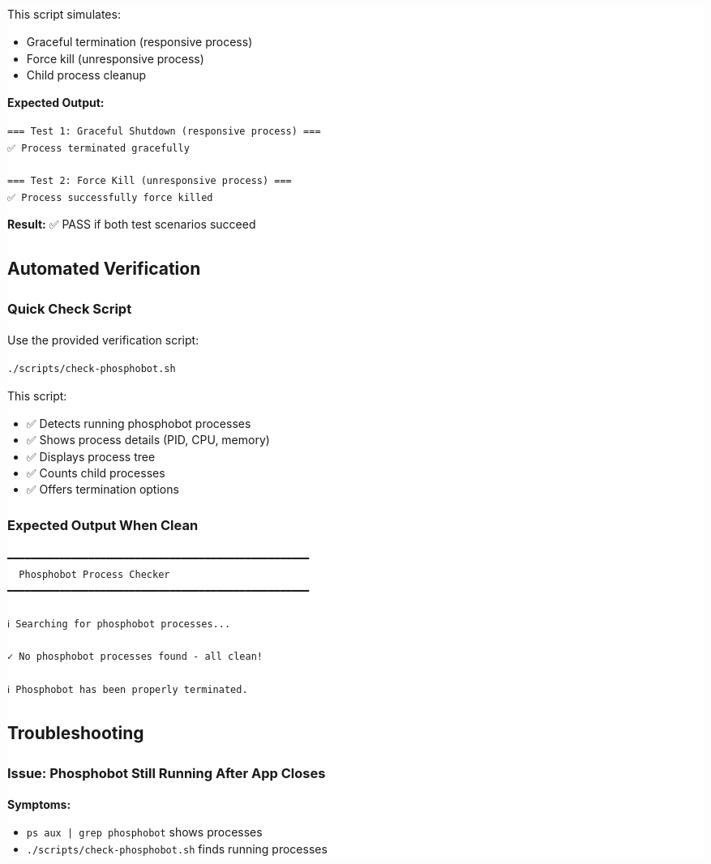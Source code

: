 This script simulates:
- Graceful termination (responsive process)
- Force kill (unresponsive process)
- Child process cleanup

**Expected Output:**
```
=== Test 1: Graceful Shutdown (responsive process) ===
✅ Process terminated gracefully

=== Test 2: Force Kill (unresponsive process) ===
✅ Process successfully force killed
```

**Result:** ✅ PASS if both test scenarios succeed

## Automated Verification

### Quick Check Script

Use the provided verification script:

```bash
./scripts/check-phosphobot.sh
```

This script:
- ✅ Detects running phosphobot processes
- ✅ Shows process details (PID, CPU, memory)
- ✅ Displays process tree
- ✅ Counts child processes
- ✅ Offers termination options

### Expected Output When Clean

```
━━━━━━━━━━━━━━━━━━━━━━━━━━━━━━━━━━━━━━━━━━━━━━━━━━━━
  Phosphobot Process Checker
━━━━━━━━━━━━━━━━━━━━━━━━━━━━━━━━━━━━━━━━━━━━━━━━━━━━

ℹ Searching for phosphobot processes...

✓ No phosphobot processes found - all clean!

ℹ Phosphobot has been properly terminated.
```

## Troubleshooting

### Issue: Phosphobot Still Running After App Closes

**Symptoms:**
- `ps aux | grep phosphobot` shows processes
- `./scripts/check-phosphobot.sh` finds running processes
